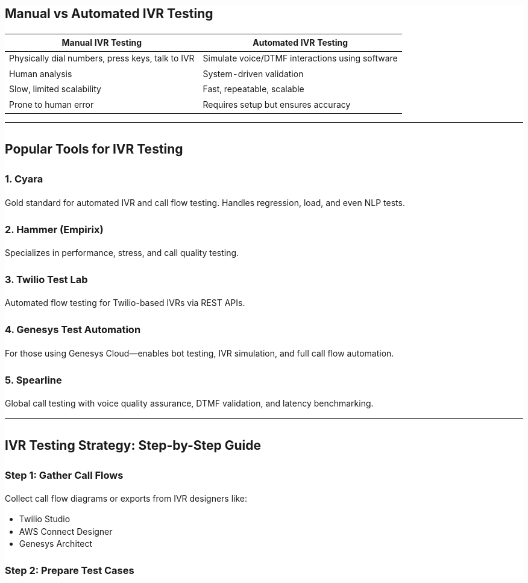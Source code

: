 
## **Manual vs Automated IVR Testing**

| Manual IVR Testing                               | Automated IVR Testing                           |
| ------------------------------------------------ | ----------------------------------------------- |
| Physically dial numbers, press keys, talk to IVR | Simulate voice/DTMF interactions using software |
| Human analysis                                   | System-driven validation                        |
| Slow, limited scalability                        | Fast, repeatable, scalable                      |
| Prone to human error                             | Requires setup but ensures accuracy             |

---

## **Popular Tools for IVR Testing**

### **1. Cyara**

Gold standard for automated IVR and call flow testing. Handles regression, load, and even NLP tests.

### **2. Hammer (Empirix)**

Specializes in performance, stress, and call quality testing.

### **3. Twilio Test Lab**

Automated flow testing for Twilio-based IVRs via REST APIs.

### **4. Genesys Test Automation**

For those using Genesys Cloud—enables bot testing, IVR simulation, and full call flow automation.

### **5. Spearline**

Global call testing with voice quality assurance, DTMF validation, and latency benchmarking.

---

## **IVR Testing Strategy: Step-by-Step Guide**

### **Step 1: Gather Call Flows**

Collect call flow diagrams or exports from IVR designers like:

* Twilio Studio
* AWS Connect Designer
* Genesys Architect

### **Step 2: Prepare Test Cases**
